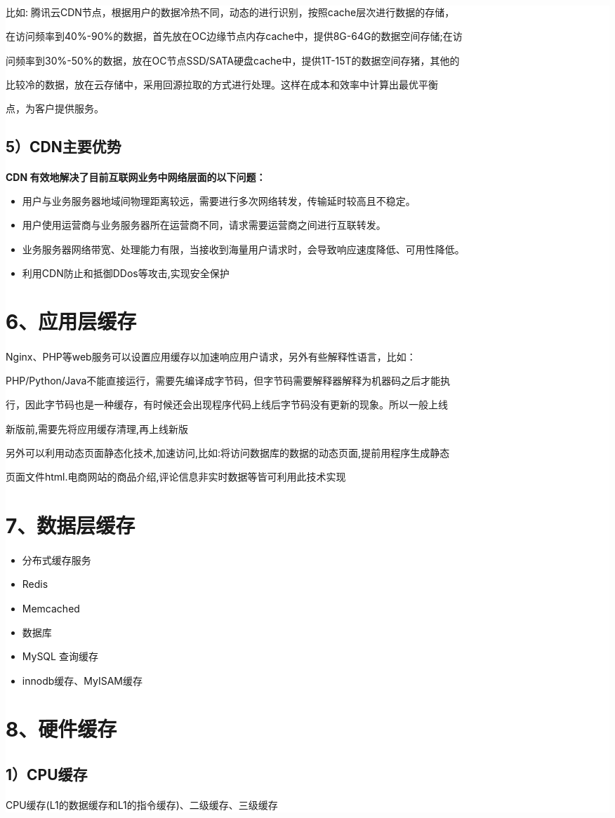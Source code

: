 比如: 腾讯云CDN节点，根据用户的数据冷热不同，动态的进行识别，按照cache层次进行数据的存储，

在访问频率到40%-90%的数据，首先放在OC边缘节点内存cache中，提供8G-64G的数据空间存储;在访

问频率到30%-50%的数据，放在OC节点SSD/SATA硬盘cache中，提供1T-15T的数据空间存猪，其他的

比较冷的数据，放在云存储中，采用回源拉取的方式进行处理。这样在成本和效率中计算出最优平衡

点，为客户提供服务。

## 5）CDN主要优势

**CDN 有效地解决了目前互联网业务中网络层面的以下问题：**

- 用户与业务服务器地域间物理距离较远，需要进行多次网络转发，传输延时较高且不稳定。

- 用户使用运营商与业务服务器所在运营商不同，请求需要运营商之间进行互联转发。

- 业务服务器网络带宽、处理能力有限，当接收到海量用户请求时，会导致响应速度降低、可用性降低。

- 利用CDN防止和抵御DDos等攻击,实现安全保护

# 6、应用层缓存

Nginx、PHP等web服务可以设置应用缓存以加速响应用户请求，另外有些解释性语言，比如：

PHP/Python/Java不能直接运行，需要先编译成字节码，但字节码需要解释器解释为机器码之后才能执

行，因此字节码也是一种缓存，有时候还会出现程序代码上线后字节码没有更新的现象。所以一般上线

新版前,需要先将应用缓存清理,再上线新版

另外可以利用动态页面静态化技术,加速访问,比如:将访问数据库的数据的动态页面,提前用程序生成静态

页面文件html.电商网站的商品介绍,评论信息非实时数据等皆可利用此技术实现

# 7、数据层缓存

- 分布式缓存服务

- Redis

- Memcached

- 数据库

- MySQL 查询缓存

- innodb缓存、MyISAM缓存

# 8、硬件缓存

## 1）CPU缓存

CPU缓存(L1的数据缓存和L1的指令缓存)、二级缓存、三级缓存
